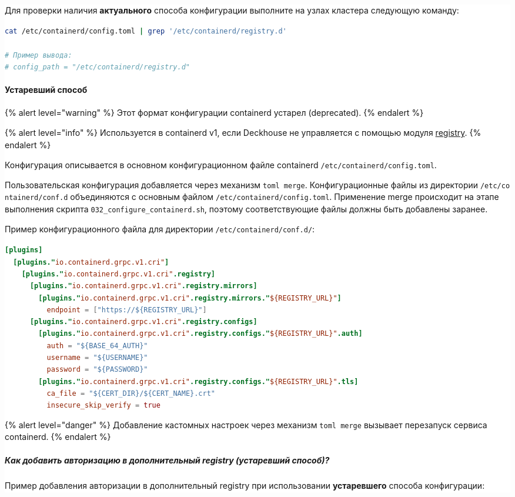 Для проверки наличия **актуального** способа конфигурации выполните на узлах кластера следующую команду:

```bash
cat /etc/containerd/config.toml | grep '/etc/containerd/registry.d'

# Пример вывода:
# config_path = "/etc/containerd/registry.d"
```

#### Устаревший способ

{% alert level="warning" %}
Этот формат конфигурации containerd устарел (deprecated).
{% endalert %}

{% alert level="info" %}
Используется в containerd v1, если Deckhouse не управляется с помощью модуля [registry](/modules/registry/).
{% endalert %}

Конфигурация описывается в основном конфигурационном файле containerd `/etc/containerd/config.toml`.

Пользовательская конфигурация добавляется через механизм `toml merge`. Конфигурационные файлы из директории `/etc/containerd/conf.d` объединяются с основным файлом `/etc/containerd/config.toml`. Применение merge происходит на этапе выполнения скрипта `032_configure_containerd.sh`, поэтому соответствующие файлы должны быть добавлены заранее.

Пример конфигурационного файла для директории `/etc/containerd/conf.d/`:

```toml
[plugins]
  [plugins."io.containerd.grpc.v1.cri"]
    [plugins."io.containerd.grpc.v1.cri".registry]
      [plugins."io.containerd.grpc.v1.cri".registry.mirrors]
        [plugins."io.containerd.grpc.v1.cri".registry.mirrors."${REGISTRY_URL}"]
          endpoint = ["https://${REGISTRY_URL}"]
      [plugins."io.containerd.grpc.v1.cri".registry.configs]
        [plugins."io.containerd.grpc.v1.cri".registry.configs."${REGISTRY_URL}".auth]
          auth = "${BASE_64_AUTH}"
          username = "${USERNAME}"
          password = "${PASSWORD}"
        [plugins."io.containerd.grpc.v1.cri".registry.configs."${REGISTRY_URL}".tls]
          ca_file = "${CERT_DIR}/${CERT_NAME}.crt"
          insecure_skip_verify = true
```

{% alert level="danger" %}
Добавление кастомных настроек через механизм `toml merge` вызывает перезапуск сервиса containerd.
{% endalert %}

##### Как добавить авторизацию в дополнительный registry (устаревший способ)?

Пример добавления авторизации в дополнительный registry при использовании **устаревшего** способа конфигурации:
